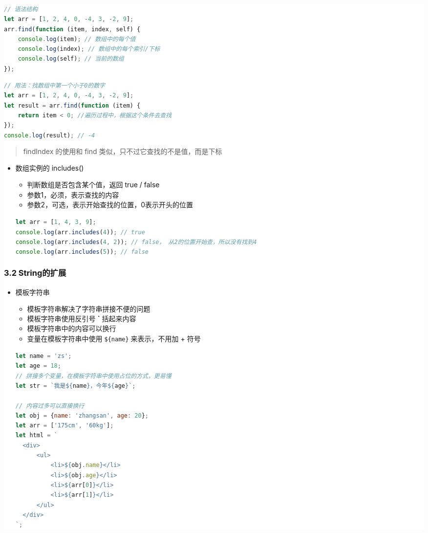   ```js
  // 语法结构
  let arr = [1, 2, 4, 0, -4, 3, -2, 9];
  arr.find(function (item, index, self) {
      console.log(item); // 数组中的每个值
      console.log(index); // 数组中的每个索引/下标
      console.log(self); // 当前的数组
  });
  
  ```

  ```js
  // 用法：找数组中第一个小于0的数字
  let arr = [1, 2, 4, 0, -4, 3, -2, 9];
  let result = arr.find(function (item) {
      return item < 0; //遍历过程中，根据这个条件去查找
  });
  console.log(result); // -4
  
  ```

  > findIndex 的使用和 find 类似，只不过它查找的不是值，而是下标

- 数组实例的 includes()

  - 判断数组是否包含某个值，返回 true / false
  - 参数1，必须，表示查找的内容
  - 参数2，可选，表示开始查找的位置，0表示开头的位置

  ```js
  let arr = [1, 4, 3, 9];
  console.log(arr.includes(4)); // true
  console.log(arr.includes(4, 2)); // false， 从2的位置开始查，所以没有找到4
  console.log(arr.includes(5)); // false
  
  ```

### 3.2 String的扩展



- 模板字符串

  - 模板字符串解决了字符串拼接不便的问题
  - 模板字符串使用反引号 **`** 括起来内容
  - 模板字符串中的内容可以换行
  - 变量在模板字符串中使用 `${name}` 来表示，不用加 + 符号

  ```js
  let name = 'zs';
  let age = 18;
  // 拼接多个变量，在模板字符串中使用占位的方式，更易懂
  let str = `我是${name}，今年${age}`;
  
  // 内容过多可以直接换行
  let obj = {name: 'zhangsan', age: 20};
  let arr = ['175cm', '60kg'];
  let html = `
  	<div>
  		<ul>
  			<li>${obj.name}</li>
  			<li>${obj.age}</li>
  			<li>${arr[0]}</li>
  			<li>${arr[1]}</li>
  		</ul>
  	</div>
  `;
  
  ```
